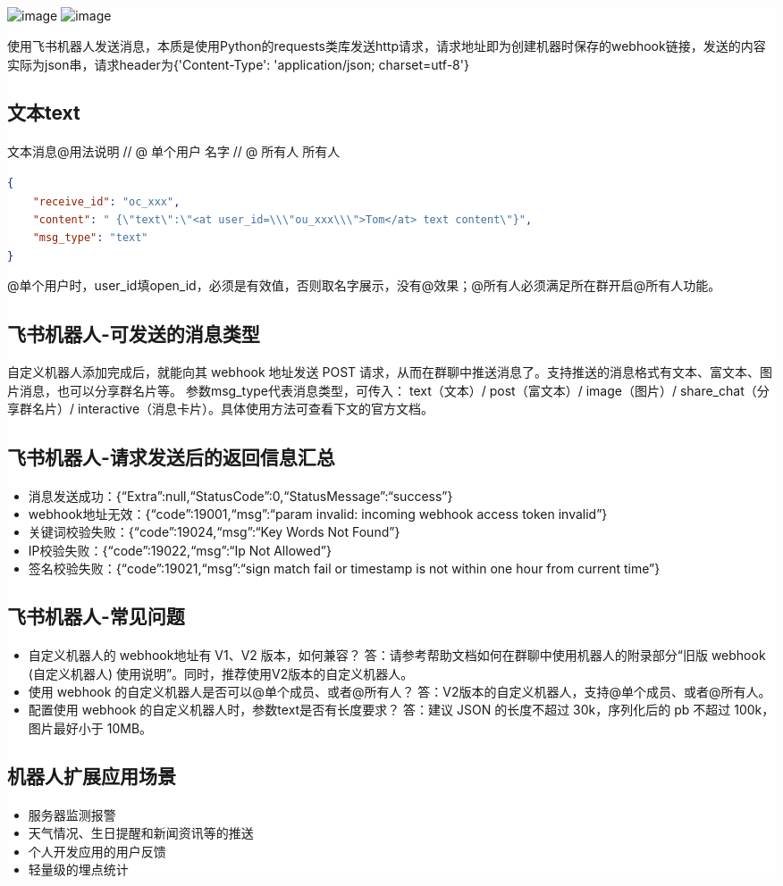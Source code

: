 <img width="572" alt="image" src="https://user-images.githubusercontent.com/19643260/157470829-97598419-f16f-4f6a-b95b-45756a116035.png">

<img width="1439" alt="image" src="https://user-images.githubusercontent.com/19643260/157471462-13bbc85d-8c14-4884-a729-52f4eb248b47.png">

使用飞书机器人发送消息，本质是使用Python的requests类库发送http请求，请求地址即为创建机器时保存的webhook链接，发送的内容实际为json串，请求header为{'Content-Type': 'application/json; charset=utf-8'}

## 文本text

文本消息@用法说明
 // @ 单个用户
<at user_id="ou_xxx">名字</at>
// @ 所有人
<at user_id="all">所有人</at>

```json
{
    "receive_id": "oc_xxx",
    "content": " {\"text\":\"<at user_id=\\\"ou_xxx\\\">Tom</at> text content\"}",
    "msg_type": "text"
} 
```

@单个用户时，user_id填open_id，必须是有效值，否则取名字展示，没有@效果；@所有人必须满足所在群开启@所有人功能。


## 飞书机器人-可发送的消息类型
自定义机器人添加完成后，就能向其 webhook 地址发送 POST 请求，从而在群聊中推送消息了。支持推送的消息格式有文本、富文本、图片消息，也可以分享群名片等。
参数msg_type代表消息类型，可传入：
text（文本）/ post（富文本）/ image（图片）/ share_chat（分享群名片）/ interactive（消息卡片）。具体使用方法可查看下文的官方文档。

## 飞书机器人-请求发送后的返回信息汇总
* 消息发送成功：{“Extra”:null,“StatusCode”:0,“StatusMessage”:“success”}
* webhook地址无效：{“code”:19001,“msg”:“param invalid: incoming webhook access token invalid”}
* 关键词校验失败：{“code”:19024,“msg”:“Key Words Not Found”}
* IP校验失败：{“code”:19022,“msg”:“Ip Not Allowed”}
* 签名校验失败：{“code”:19021,“msg”:“sign match fail or timestamp is not within one hour from current time”}

## 飞书机器人-常见问题
* 自定义机器人的 webhook地址有 V1、V2 版本，如何兼容？
答：请参考帮助文档如何在群聊中使用机器人的附录部分“旧版 webhook (自定义机器人) 使用说明”。同时，推荐使用V2版本的自定义机器人。
* 使用 webhook 的自定义机器人是否可以@单个成员、或者@所有人？
答：V2版本的自定义机器人，支持@单个成员、或者@所有人。
* 配置使用 webhook 的自定义机器人时，参数text是否有长度要求？
答：建议 JSON 的长度不超过 30k，序列化后的 pb 不超过 100k，图片最好小于 10MB。

## 机器人扩展应用场景
* 服务器监测报警
* 天气情况、生日提醒和新闻资讯等的推送
* 个人开发应用的用户反馈
* 轻量级的埋点统计
